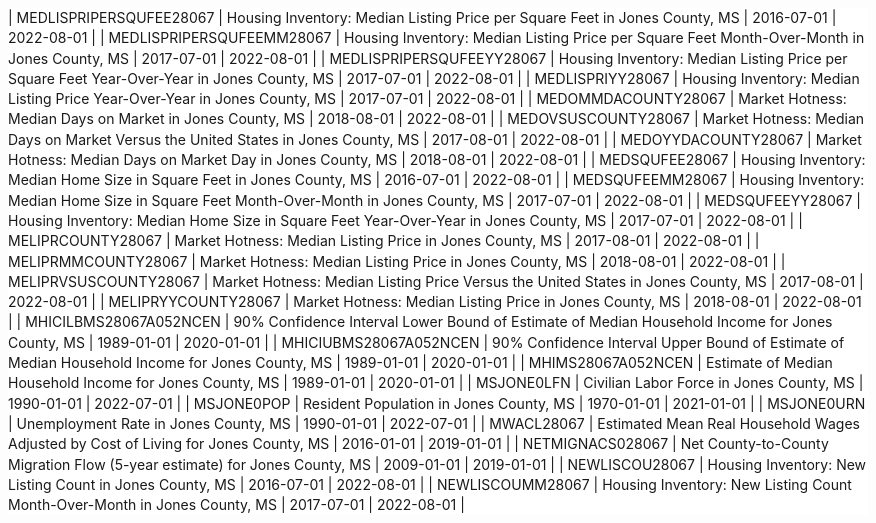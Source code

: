 | MEDLISPRIPERSQUFEE28067   | Housing Inventory: Median Listing Price per Square Feet in Jones County, MS                                                                                               | 2016-07-01          | 2022-08-01        |
| MEDLISPRIPERSQUFEEMM28067 | Housing Inventory: Median Listing Price per Square Feet Month-Over-Month in Jones County, MS                                                                              | 2017-07-01          | 2022-08-01        |
| MEDLISPRIPERSQUFEEYY28067 | Housing Inventory: Median Listing Price per Square Feet Year-Over-Year in Jones County, MS                                                                                | 2017-07-01          | 2022-08-01        |
| MEDLISPRIYY28067          | Housing Inventory: Median Listing Price Year-Over-Year in Jones County, MS                                                                                                | 2017-07-01          | 2022-08-01        |
| MEDOMMDACOUNTY28067       | Market Hotness: Median Days on Market in Jones County, MS                                                                                                                 | 2018-08-01          | 2022-08-01        |
| MEDOVSUSCOUNTY28067       | Market Hotness: Median Days on Market Versus the United States in Jones County, MS                                                                                        | 2017-08-01          | 2022-08-01        |
| MEDOYYDACOUNTY28067       | Market Hotness: Median Days on Market Day in Jones County, MS                                                                                                             | 2018-08-01          | 2022-08-01        |
| MEDSQUFEE28067            | Housing Inventory: Median Home Size in Square Feet in Jones County, MS                                                                                                    | 2016-07-01          | 2022-08-01        |
| MEDSQUFEEMM28067          | Housing Inventory: Median Home Size in Square Feet Month-Over-Month in Jones County, MS                                                                                   | 2017-07-01          | 2022-08-01        |
| MEDSQUFEEYY28067          | Housing Inventory: Median Home Size in Square Feet Year-Over-Year in Jones County, MS                                                                                     | 2017-07-01          | 2022-08-01        |
| MELIPRCOUNTY28067         | Market Hotness: Median Listing Price in Jones County, MS                                                                                                                  | 2017-08-01          | 2022-08-01        |
| MELIPRMMCOUNTY28067       | Market Hotness: Median Listing Price in Jones County, MS                                                                                                                  | 2018-08-01          | 2022-08-01        |
| MELIPRVSUSCOUNTY28067     | Market Hotness: Median Listing Price Versus the United States in Jones County, MS                                                                                         | 2017-08-01          | 2022-08-01        |
| MELIPRYYCOUNTY28067       | Market Hotness: Median Listing Price in Jones County, MS                                                                                                                  | 2018-08-01          | 2022-08-01        |
| MHICILBMS28067A052NCEN    | 90% Confidence Interval Lower Bound of Estimate of Median Household Income for Jones County, MS                                                                           | 1989-01-01          | 2020-01-01        |
| MHICIUBMS28067A052NCEN    | 90% Confidence Interval Upper Bound of Estimate of Median Household Income for Jones County, MS                                                                           | 1989-01-01          | 2020-01-01        |
| MHIMS28067A052NCEN        | Estimate of Median Household Income for Jones County, MS                                                                                                                  | 1989-01-01          | 2020-01-01        |
| MSJONE0LFN                | Civilian Labor Force in Jones County, MS                                                                                                                                  | 1990-01-01          | 2022-07-01        |
| MSJONE0POP                | Resident Population in Jones County, MS                                                                                                                                   | 1970-01-01          | 2021-01-01        |
| MSJONE0URN                | Unemployment Rate in Jones County, MS                                                                                                                                     | 1990-01-01          | 2022-07-01        |
| MWACL28067                | Estimated Mean Real Household Wages Adjusted by Cost of Living for Jones County, MS                                                                                       | 2016-01-01          | 2019-01-01        |
| NETMIGNACS028067          | Net County-to-County Migration Flow (5-year estimate) for Jones County, MS                                                                                                | 2009-01-01          | 2019-01-01        |
| NEWLISCOU28067            | Housing Inventory: New Listing Count in Jones County, MS                                                                                                                  | 2016-07-01          | 2022-08-01        |
| NEWLISCOUMM28067          | Housing Inventory: New Listing Count Month-Over-Month in Jones County, MS                                                                                                 | 2017-07-01          | 2022-08-01        |